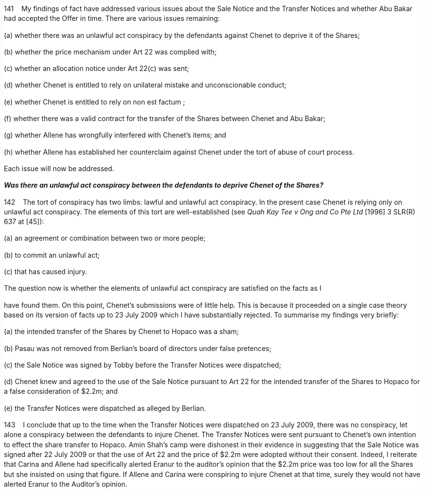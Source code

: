 141    My findings of fact have addressed various issues about the Sale Notice and the Transfer Notices and whether Abu Bakar had accepted the Offer in time. There are various issues remaining: 

 (a) whether there was an unlawful act conspiracy by the defendants against Chenet to deprive it of the Shares; 

 (b) whether the price mechanism under Art 22 was complied with; 

 (c) whether an allocation notice under Art 22(c) was sent; 

 (d) whether Chenet is entitled to rely on unilateral mistake and unconscionable conduct; 

 (e) whether Chenet is entitled to rely on non est factum ; 

 (f) whether there was a valid contract for the transfer of the Shares between Chenet and Abu Bakar; 

 (g) whether Allene has wrongfully interfered with Chenet’s items; and 

 (h) whether Allene has established her counterclaim against Chenet under the tort of abuse of court process. 

Each issue will now be addressed. 

**_Was there an unlawful act conspiracy between the defendants to deprive Chenet of the Shares?_** 

142    The tort of conspiracy has two limbs: lawful and unlawful act conspiracy. In the present case Chenet is relying only on unlawful act conspiracy. The elements of this tort are well-established (see _Quah Kay Tee v Ong and Co Pte Ltd_ <span class="citation">[1996] 3 SLR(R) 637</span> at [45]): 

 (a) an agreement or combination between two or more people; 

 (b) to commit an unlawful act; 

 (c) that has caused injury. 

The question now is whether the elements of unlawful act conspiracy are satisfied on the facts as I 


have found them. On this point, Chenet’s submissions were of little help. This is because it proceeded on a single case theory based on its version of facts up to 23 July 2009 which I have substantially rejected. To summarise my findings very briefly: 

 (a) the intended transfer of the Shares by Chenet to Hopaco was a sham; 

 (b) Pasau was not removed from Berlian’s board of directors under false pretences; 

 (c) the Sale Notice was signed by Tobby before the Transfer Notices were dispatched; 

 (d) Chenet knew and agreed to the use of the Sale Notice pursuant to Art 22 for the intended transfer of the Shares to Hopaco for a false consideration of $2.2m; and 

 (e) the Transfer Notices were dispatched as alleged by Berlian. 

143    I conclude that up to the time when the Transfer Notices were dispatched on 23 July 2009, there was no conspiracy, let alone a conspiracy between the defendants to injure Chenet. The Transfer Notices were sent pursuant to Chenet’s own intention to effect the share transfer to Hopaco. Amin Shah’s camp were dishonest in their evidence in suggesting that the Sale Notice was signed after 22 July 2009 or that the use of Art 22 and the price of $2.2m were adopted without their consent. Indeed, I reiterate that Carina and Allene had specifically alerted Eranur to the auditor’s opinion that the $2.2m price was too low for all the Shares but she insisted on using that figure. If Allene and Carina were conspiring to injure Chenet at that time, surely they would not have alerted Eranur to the Auditor’s opinion. 
